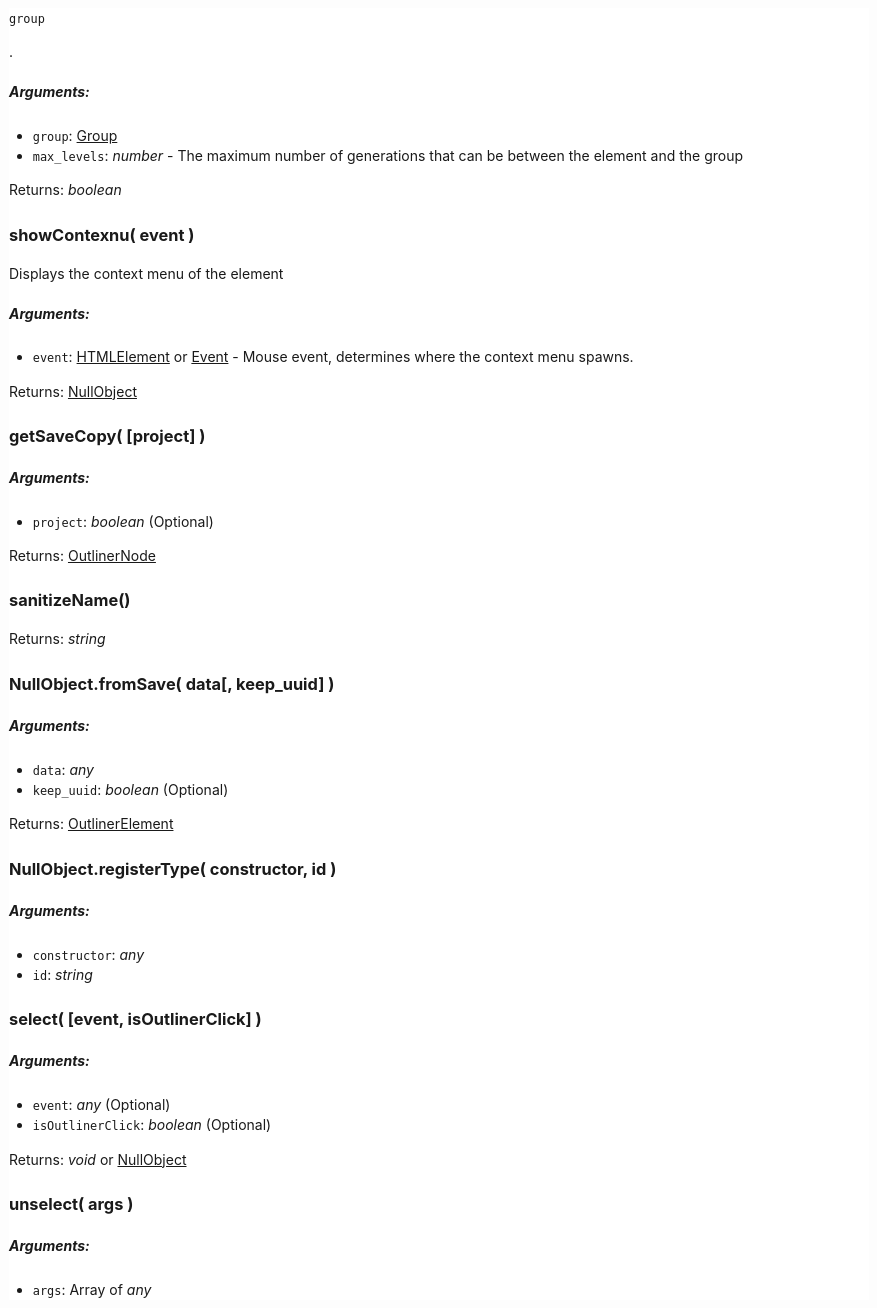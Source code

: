 `group`

.

##### Arguments:
* `group`: [Group](group#group-1)
* `max_levels`: *number* - The maximum number of generations that can be between the element and the group

Returns: *boolean*

### showContexnu( event )
Displays the context menu of the element

##### Arguments:
* `event`: [HTMLElement](https://developer.mozilla.org/en-US/docs/Web/API/HTMLElement) or [Event](https://developer.mozilla.org/en-US/docs/Web/API/Event) - Mouse event, determines where the context menu spawns.

Returns: [NullObject](outliner#nullobject)

### getSaveCopy( [project] )
##### Arguments:
* `project`: *boolean* (Optional)

Returns: [OutlinerNode](outliner#outlinernode)

### sanitizeName()

Returns: *string*

### NullObject.fromSave( data[, keep_uuid] )
##### Arguments:
* `data`: *any*
* `keep_uuid`: *boolean* (Optional)

Returns: [OutlinerElement](outliner#outlinerelement)

### NullObject.registerType( constructor, id )
##### Arguments:
* `constructor`: *any*
* `id`: *string*


### select( [event, isOutlinerClick] )
##### Arguments:
* `event`: *any* (Optional)
* `isOutlinerClick`: *boolean* (Optional)

Returns: *void* or [NullObject](outliner#nullobject)

### unselect( args )
##### Arguments:
* `args`: Array of *any*
